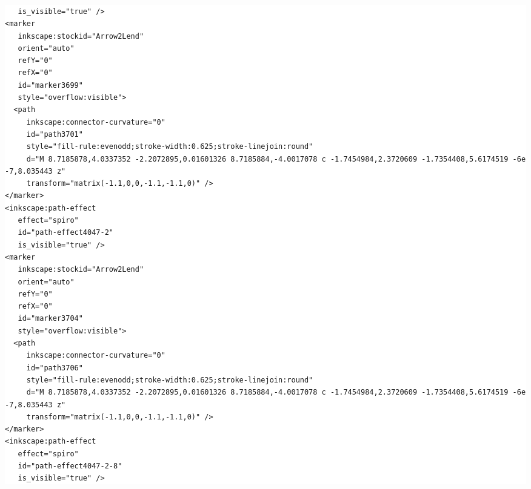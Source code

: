        is_visible="true" />
    <marker
       inkscape:stockid="Arrow2Lend"
       orient="auto"
       refY="0"
       refX="0"
       id="marker3699"
       style="overflow:visible">
      <path
         inkscape:connector-curvature="0"
         id="path3701"
         style="fill-rule:evenodd;stroke-width:0.625;stroke-linejoin:round"
         d="M 8.7185878,4.0337352 -2.2072895,0.01601326 8.7185884,-4.0017078 c -1.7454984,2.3720609 -1.7354408,5.6174519 -6e-7,8.035443 z"
         transform="matrix(-1.1,0,0,-1.1,-1.1,0)" />
    </marker>
    <inkscape:path-effect
       effect="spiro"
       id="path-effect4047-2"
       is_visible="true" />
    <marker
       inkscape:stockid="Arrow2Lend"
       orient="auto"
       refY="0"
       refX="0"
       id="marker3704"
       style="overflow:visible">
      <path
         inkscape:connector-curvature="0"
         id="path3706"
         style="fill-rule:evenodd;stroke-width:0.625;stroke-linejoin:round"
         d="M 8.7185878,4.0337352 -2.2072895,0.01601326 8.7185884,-4.0017078 c -1.7454984,2.3720609 -1.7354408,5.6174519 -6e-7,8.035443 z"
         transform="matrix(-1.1,0,0,-1.1,-1.1,0)" />
    </marker>
    <inkscape:path-effect
       effect="spiro"
       id="path-effect4047-2-8"
       is_visible="true" />
  </defs>
  <sodipodi:namedview
     id="base"
     pagecolor="#ffffff"
     bordercolor="#666666"
     borderopacity="1.0"
     inkscape:pageopacity="0.0"
     inkscape:pageshadow="2"
     inkscape:zoom="1.4"
     inkscape:cx="285.64478"
     inkscape:cy="317.61134"
     inkscape:document-units="px"
     inkscape:current-layer="layer1"
     showgrid="false"
     fit-margin-top="0"
     fit-margin-left="0"
     fit-margin-right="0"
     fit-margin-bottom="0"
     inkscape:window-width="959"
     inkscape:window-height="927"
     inkscape:window-x="960"
     inkscape:window-y="27"
     inkscape:window-maximized="0" />
  <metadata
     id="metadata3136">